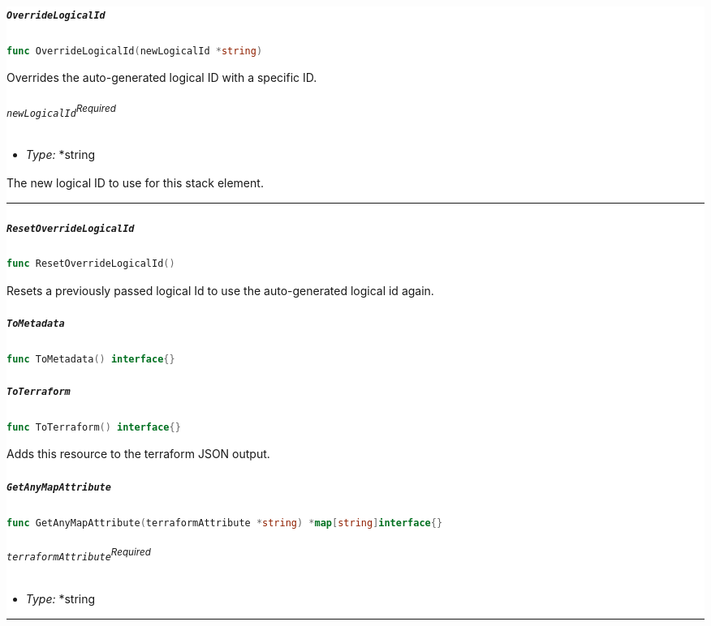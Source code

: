 ##### `OverrideLogicalId` <a name="OverrideLogicalId" id="@cdktf/provider-okta.mfaPolicy.MfaPolicy.overrideLogicalId"></a>

```go
func OverrideLogicalId(newLogicalId *string)
```

Overrides the auto-generated logical ID with a specific ID.

###### `newLogicalId`<sup>Required</sup> <a name="newLogicalId" id="@cdktf/provider-okta.mfaPolicy.MfaPolicy.overrideLogicalId.parameter.newLogicalId"></a>

- *Type:* *string

The new logical ID to use for this stack element.

---

##### `ResetOverrideLogicalId` <a name="ResetOverrideLogicalId" id="@cdktf/provider-okta.mfaPolicy.MfaPolicy.resetOverrideLogicalId"></a>

```go
func ResetOverrideLogicalId()
```

Resets a previously passed logical Id to use the auto-generated logical id again.

##### `ToMetadata` <a name="ToMetadata" id="@cdktf/provider-okta.mfaPolicy.MfaPolicy.toMetadata"></a>

```go
func ToMetadata() interface{}
```

##### `ToTerraform` <a name="ToTerraform" id="@cdktf/provider-okta.mfaPolicy.MfaPolicy.toTerraform"></a>

```go
func ToTerraform() interface{}
```

Adds this resource to the terraform JSON output.

##### `GetAnyMapAttribute` <a name="GetAnyMapAttribute" id="@cdktf/provider-okta.mfaPolicy.MfaPolicy.getAnyMapAttribute"></a>

```go
func GetAnyMapAttribute(terraformAttribute *string) *map[string]interface{}
```

###### `terraformAttribute`<sup>Required</sup> <a name="terraformAttribute" id="@cdktf/provider-okta.mfaPolicy.MfaPolicy.getAnyMapAttribute.parameter.terraformAttribute"></a>

- *Type:* *string

---
